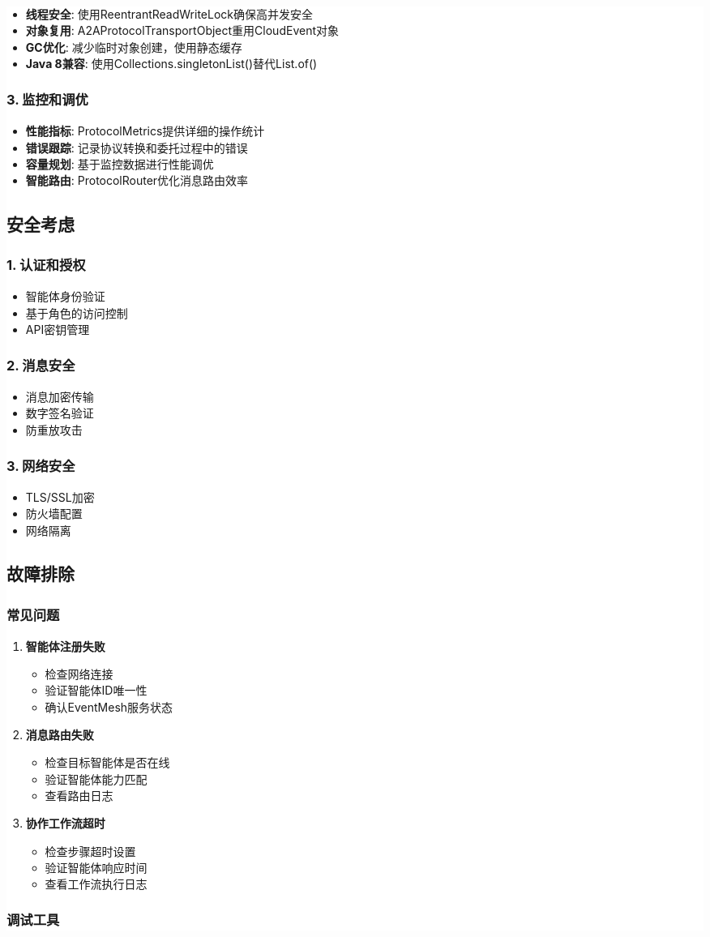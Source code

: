 - **线程安全**: 使用ReentrantReadWriteLock确保高并发安全
- **对象复用**: A2AProtocolTransportObject重用CloudEvent对象
- **GC优化**: 减少临时对象创建，使用静态缓存
- **Java 8兼容**: 使用Collections.singletonList()替代List.of()

### 3. 监控和调优

- **性能指标**: ProtocolMetrics提供详细的操作统计
- **错误跟踪**: 记录协议转换和委托过程中的错误
- **容量规划**: 基于监控数据进行性能调优
- **智能路由**: ProtocolRouter优化消息路由效率

## 安全考虑

### 1. 认证和授权

- 智能体身份验证
- 基于角色的访问控制
- API密钥管理

### 2. 消息安全

- 消息加密传输
- 数字签名验证
- 防重放攻击

### 3. 网络安全

- TLS/SSL加密
- 防火墙配置
- 网络隔离

## 故障排除

### 常见问题

1. **智能体注册失败**
   - 检查网络连接
   - 验证智能体ID唯一性
   - 确认EventMesh服务状态

2. **消息路由失败**
   - 检查目标智能体是否在线
   - 验证智能体能力匹配
   - 查看路由日志

3. **协作工作流超时**
   - 检查步骤超时设置
   - 验证智能体响应时间
   - 查看工作流执行日志

### 调试工具
